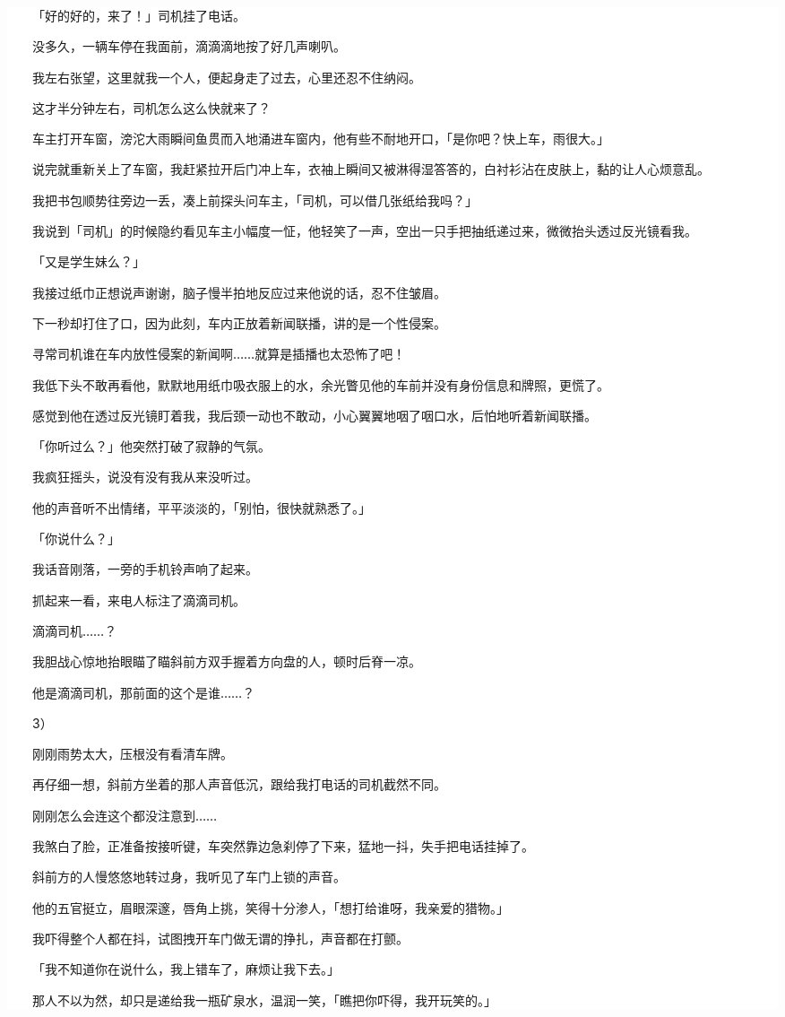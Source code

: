&emsp;&emsp;「好的好的，来了！」司机挂了电话。  
  
&emsp;&emsp;没多久，一辆车停在我面前，滴滴滴地按了好几声喇叭。  
  
&emsp;&emsp;我左右张望，这里就我一个人，便起身走了过去，心里还忍不住纳闷。  
  
&emsp;&emsp;这才半分钟左右，司机怎么这么快就来了？  
  
&emsp;&emsp;车主打开车窗，滂沱大雨瞬间鱼贯而入地涌进车窗内，他有些不耐地开口，「是你吧？快上车，雨很大。」  
  
&emsp;&emsp;说完就重新关上了车窗，我赶紧拉开后门冲上车，衣袖上瞬间又被淋得湿答答的，白衬衫沾在皮肤上，黏的让人心烦意乱。  
  
&emsp;&emsp;我把书包顺势往旁边一丢，凑上前探头问车主，「司机，可以借几张纸给我吗？」  
  
&emsp;&emsp;我说到「司机」的时候隐约看见车主小幅度一怔，他轻笑了一声，空出一只手把抽纸递过来，微微抬头透过反光镜看我。  
  
&emsp;&emsp;「又是学生妹么？」  
  
&emsp;&emsp;我接过纸巾正想说声谢谢，脑子慢半拍地反应过来他说的话，忍不住皱眉。  
  
&emsp;&emsp;下一秒却打住了口，因为此刻，车内正放着新闻联播，讲的是一个性侵案。  
  
&emsp;&emsp;寻常司机谁在车内放性侵案的新闻啊……就算是插播也太恐怖了吧！  
  
&emsp;&emsp;我低下头不敢再看他，默默地用纸巾吸衣服上的水，余光瞥见他的车前并没有身份信息和牌照，更慌了。  
  
&emsp;&emsp;感觉到他在透过反光镜盯着我，我后颈一动也不敢动，小心翼翼地咽了咽口水，后怕地听着新闻联播。  
  
&emsp;&emsp;「你听过么？」他突然打破了寂静的气氛。  
  
&emsp;&emsp;我疯狂摇头，说没有没有我从来没听过。  
  
&emsp;&emsp;他的声音听不出情绪，平平淡淡的，「别怕，很快就熟悉了。」  
  
&emsp;&emsp;「你说什么？」  
  
&emsp;&emsp;我话音刚落，一旁的手机铃声响了起来。  
  
&emsp;&emsp;抓起来一看，来电人标注了滴滴司机。  
  
&emsp;&emsp;滴滴司机……？  
  
&emsp;&emsp;我胆战心惊地抬眼瞄了瞄斜前方双手握着方向盘的人，顿时后脊一凉。  
  
&emsp;&emsp;他是滴滴司机，那前面的这个是谁……？  
  
&emsp;&emsp;3）  
  
&emsp;&emsp;刚刚雨势太大，压根没有看清车牌。  
  
&emsp;&emsp;再仔细一想，斜前方坐着的那人声音低沉，跟给我打电话的司机截然不同。  
  
&emsp;&emsp;刚刚怎么会连这个都没注意到……  
  
&emsp;&emsp;我煞白了脸，正准备按接听键，车突然靠边急刹停了下来，猛地一抖，失手把电话挂掉了。  
  
&emsp;&emsp;斜前方的人慢悠悠地转过身，我听见了车门上锁的声音。  
  
&emsp;&emsp;他的五官挺立，眉眼深邃，唇角上挑，笑得十分渗人，「想打给谁呀，我亲爱的猎物。」  
  
&emsp;&emsp;我吓得整个人都在抖，试图拽开车门做无谓的挣扎，声音都在打颤。  
  
&emsp;&emsp;「我不知道你在说什么，我上错车了，麻烦让我下去。」  
  
&emsp;&emsp;那人不以为然，却只是递给我一瓶矿泉水，温润一笑，「瞧把你吓得，我开玩笑的。」  
  